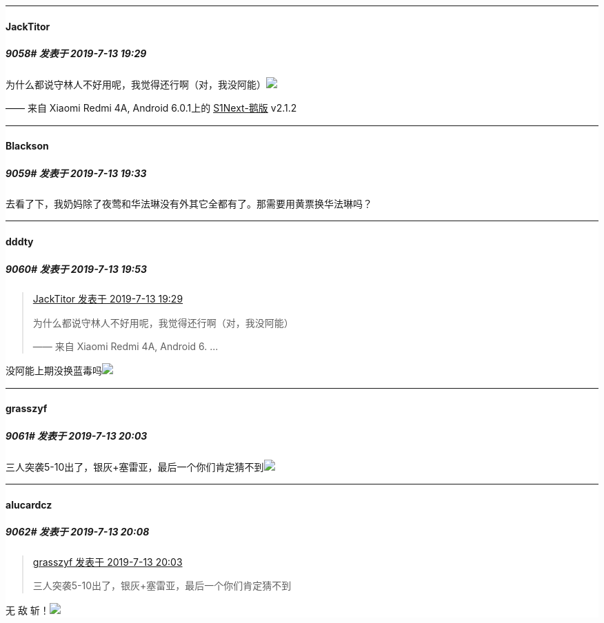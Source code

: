 
*****

####  JackTitor  
##### 9058#       发表于 2019-7-13 19:29


为什么都说守林人不好用呢，我觉得还行啊（对，我没阿能）<img src="https://static.saraba1st.com/image/smiley/face2017/043.png" referrerpolicy="no-referrer">

—— 来自 Xiaomi Redmi 4A, Android 6.0.1上的 [S1Next-鹅版](https://github.com/ykrank/S1-Next/releases) v2.1.2


*****

####  Blackson  
##### 9059#       发表于 2019-7-13 19:33


去看了下，我奶妈除了夜莺和华法琳没有外其它全都有了。那需要用黄票换华法琳吗？


*****

####  dddty  
##### 9060#       发表于 2019-7-13 19:53


<blockquote><a href="httphttps://bbs.saraba1st.com/2b/forum.php?mod=redirect&amp;goto=findpost&amp;pid=44502678&amp;ptid=1574123" target="_blank">JackTitor 发表于 2019-7-13 19:29</a>

为什么都说守林人不好用呢，我觉得还行啊（对，我没阿能）


—— 来自 Xiaomi Redmi 4A, Android 6. ...</blockquote>
没阿能上期没换蓝毒吗<img src="https://static.saraba1st.com/image/smiley/face2017/002.png" referrerpolicy="no-referrer">




*****

####  grasszyf  
##### 9061#       发表于 2019-7-13 20:03


三人突袭5-10出了，银灰+塞雷亚，最后一个你们肯定猜不到<img src="https://static.saraba1st.com/image/smiley/face2017/067.png" referrerpolicy="no-referrer">


*****

####  alucardcz  
##### 9062#       发表于 2019-7-13 20:08


<blockquote><a href="httphttps://bbs.saraba1st.com/2b/forum.php?mod=redirect&amp;goto=findpost&amp;pid=44502982&amp;ptid=1574123" target="_blank">grasszyf 发表于 2019-7-13 20:03</a>

三人突袭5-10出了，银灰+塞雷亚，最后一个你们肯定猜不到</blockquote>
无 敌 斩！<img src="https://static.saraba1st.com/image/smiley/face2017/067.png" referrerpolicy="no-referrer">
